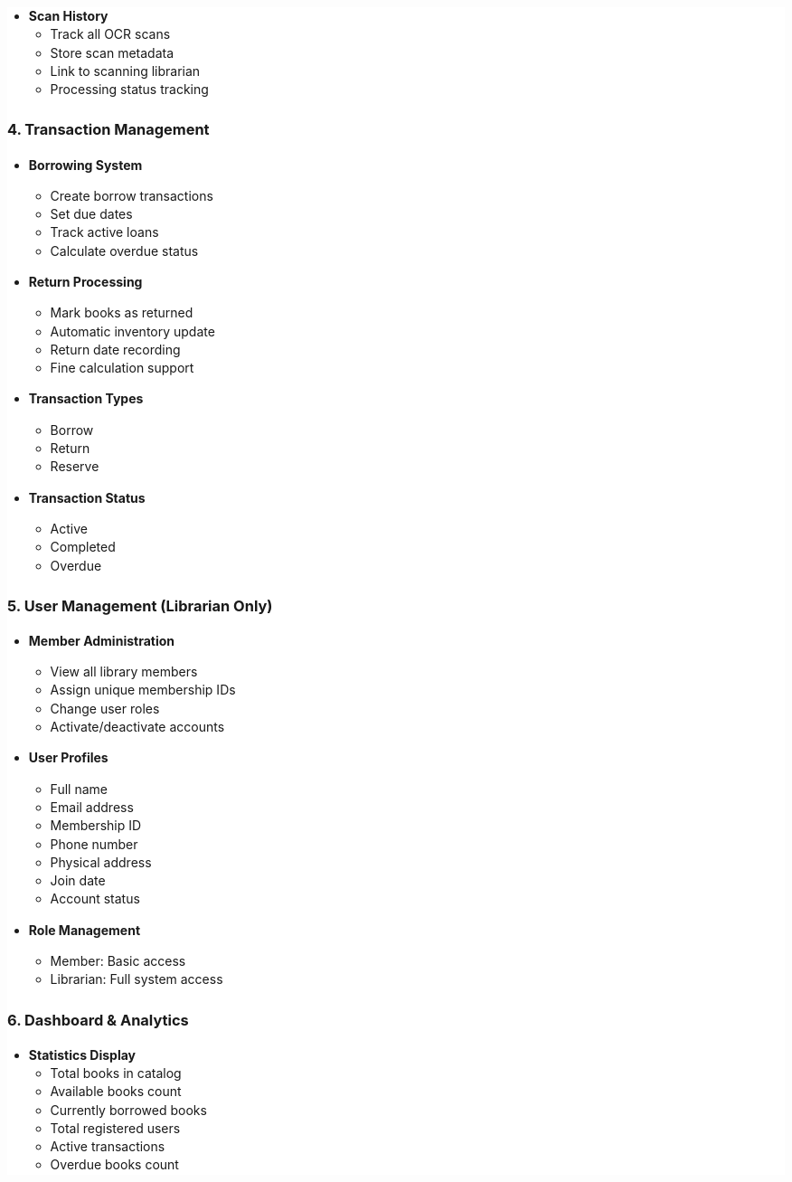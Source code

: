 - **Scan History**
  - Track all OCR scans
  - Store scan metadata
  - Link to scanning librarian
  - Processing status tracking

### 4. Transaction Management
- **Borrowing System**
  - Create borrow transactions
  - Set due dates
  - Track active loans
  - Calculate overdue status

- **Return Processing**
  - Mark books as returned
  - Automatic inventory update
  - Return date recording
  - Fine calculation support

- **Transaction Types**
  - Borrow
  - Return
  - Reserve

- **Transaction Status**
  - Active
  - Completed
  - Overdue

### 5. User Management (Librarian Only)
- **Member Administration**
  - View all library members
  - Assign unique membership IDs
  - Change user roles
  - Activate/deactivate accounts

- **User Profiles**
  - Full name
  - Email address
  - Membership ID
  - Phone number
  - Physical address
  - Join date
  - Account status

- **Role Management**
  - Member: Basic access
  - Librarian: Full system access

### 6. Dashboard & Analytics
- **Statistics Display**
  - Total books in catalog
  - Available books count
  - Currently borrowed books
  - Total registered users
  - Active transactions
  - Overdue books count
